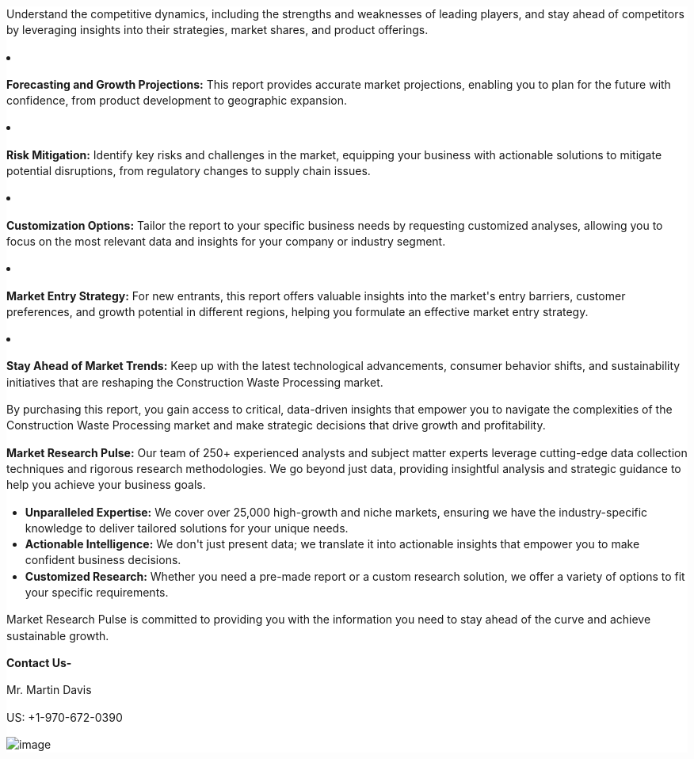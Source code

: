 Understand the competitive dynamics, including the strengths and weaknesses of leading players, and stay ahead of competitors by leveraging insights into their strategies, market shares, and product offerings.</p></li><li><p><strong>Forecasting and Growth Projections:</strong> This report provides accurate market projections, enabling you to plan for the future with confidence, from product development to geographic expansion.</p></li><li><p><strong>Risk Mitigation:</strong> Identify key risks and challenges in the market, equipping your business with actionable solutions to mitigate potential disruptions, from regulatory changes to supply chain issues.</p></li><li><p><strong>Customization Options:</strong> Tailor the report to your specific business needs by requesting customized analyses, allowing you to focus on the most relevant data and insights for your company or industry segment.</p></li><li><p><strong>Market Entry Strategy:</strong> For new entrants, this report offers valuable insights into the market's entry barriers, customer preferences, and growth potential in different regions, helping you formulate an effective market entry strategy.</p></li><li><p><strong>Stay Ahead of Market Trends:</strong> Keep up with the latest technological advancements, consumer behavior shifts, and sustainability initiatives that are reshaping the Construction Waste Processing market.</p></li></ol><p>By purchasing this report, you gain access to critical, data-driven insights that empower you to navigate the complexities of the Construction Waste Processing market and make strategic decisions that drive growth and profitability.</p><p><strong>Market Research Pulse:</strong>&nbsp;Our team of 250+ experienced analysts and subject matter experts leverage cutting-edge data collection techniques and rigorous research methodologies. We go beyond just data, providing insightful analysis and strategic guidance to help you achieve your business goals.</p><ul><li><strong>Unparalleled Expertise:</strong>&nbsp;We cover over 25,000 high-growth and niche markets, ensuring we have the industry-specific knowledge to deliver tailored solutions for your unique needs.</li><li><strong>Actionable Intelligence:</strong>&nbsp;We don't just present data; we translate it into actionable insights that empower you to make confident business decisions.</li><li><strong>Customized Research:</strong>&nbsp;Whether you need a pre-made report or a custom research solution, we offer a variety of options to fit your specific requirements.</li></ul><p>Market Research Pulse is committed to providing you with the information you need to stay ahead of the curve and achieve sustainable growth.</p><p><strong>Contact Us-</strong></p><p>Mr. Martin Davis</p><p>US: +1-970-672-0390</p>
![image](https://github.com/user-attachments/assets/14dae54b-c97e-4b3a-89f4-a3dd5023f3c1)
